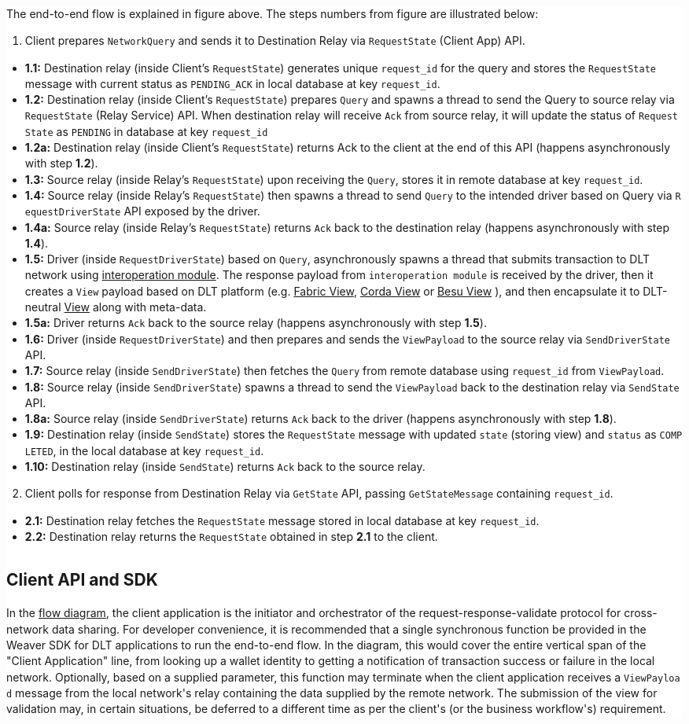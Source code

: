 The end-to-end flow is explained in figure above. The steps numbers from figure are illustrated below:

1. Client prepares `NetworkQuery` and sends it to Destination Relay via `RequestState` (Client App) API.
  * **1.1:** Destination relay (inside Client’s `RequestState`) generates unique `request_id` for the query and stores the `RequestState` message with current status as `PENDING_ACK` in local database at key `request_id`.
  * **1.2:** Destination relay (inside Client’s `RequestState`) prepares `Query` and spawns a thread to send the Query to source relay via `RequestState` (Relay Service) API. When destination relay will receive `Ack` from source relay, it will update the status of `RequestState` as `PENDING` in database at key `request_id`
  * **1.2a:** Destination relay (inside Client’s `RequestState`) returns Ack to the client at the end of this API (happens asynchronously with step **1.2**).
  * **1.3:** Source relay (inside Relay’s `RequestState`) upon receiving the `Query`, stores it in remote database at key `request_id`.
  * **1.4:** Source relay (inside Relay’s `RequestState`) then spawns a thread to send `Query` to the intended driver based on Query via `RequestDriverState` API exposed by the driver.
  * **1.4a:** Source relay (inside Relay’s `RequestState`) returns `Ack` back to the destination relay (happens asynchronously with step **1.4**).
  * **1.5:** Driver (inside `RequestDriverState`) based on `Query`, asynchronously spawns a thread that submits transaction to DLT network using [interoperation module](./interoperation-modules.md). The response payload from `interoperation module` is received by the driver, then it creates a `View` payload based on DLT platform (e.g. [Fabric View](../../formats/views/fabric.md), [Corda View](../../formats/views/corda.md) or [Besu View](../../formats/views/besu.md) ), and then encapsulate it to DLT-neutral [View](../../formats/views/definition.md) along with meta-data. 
  * **1.5a:** Driver returns `Ack` back to the source relay (happens asynchronously with step **1.5**).
  * **1.6:** Driver (inside `RequestDriverState`) and then prepares and sends the `ViewPayload` to the source relay via `SendDriverState` API.
  * **1.7:** Source relay (inside `SendDriverState`) then fetches the `Query` from remote database using `request_id` from `ViewPayload`.
  * **1.8:** Source relay (inside `SendDriverState`) spawns a thread to send the `ViewPayload` back to the destination relay via `SendState` API.
  * **1.8a:** Source relay (inside `SendDriverState`) returns `Ack` back to the driver (happens asynchronously with step **1.8**).
  * **1.9:** Destination relay (inside `SendState`) stores the `RequestState` message with updated `state` (storing view) and `status` as `COMPLETED`, in the local database at key `request_id`.
  * **1.10:** Destination relay (inside `SendState`) returns `Ack` back to the source relay.
2. Client polls for response from Destination Relay via `GetState` API, passing `GetStateMessage` containing `request_id`.
  * **2.1:** Destination relay fetches the `RequestState` message stored in local database at key `request_id`.
  * **2.2:** Destination relay returns the `RequestState` obtained in step **2.1** to the client.

## Client API and SDK

In the [flow diagram](./generic.md#protocol-flow-and-messages), the client application is the initiator and orchestrator of the request-response-validate protocol for cross-network data sharing. For developer convenience, it is recommended that a single synchronous function be provided in the Weaver SDK for DLT applications to run the end-to-end flow. In the diagram, this would cover the entire vertical span of the "Client Application" line, from looking up a wallet identity to getting a notification of transaction success or failure in the local network. Optionally, based on a supplied parameter, this function may terminate when the client application receives a `ViewPayload` message from the local network's relay containing the data supplied by the remote network. The submission of the view for validation may, in certain situations, be deferred to a different time as per the client's (or the business workflow's) requirement.
